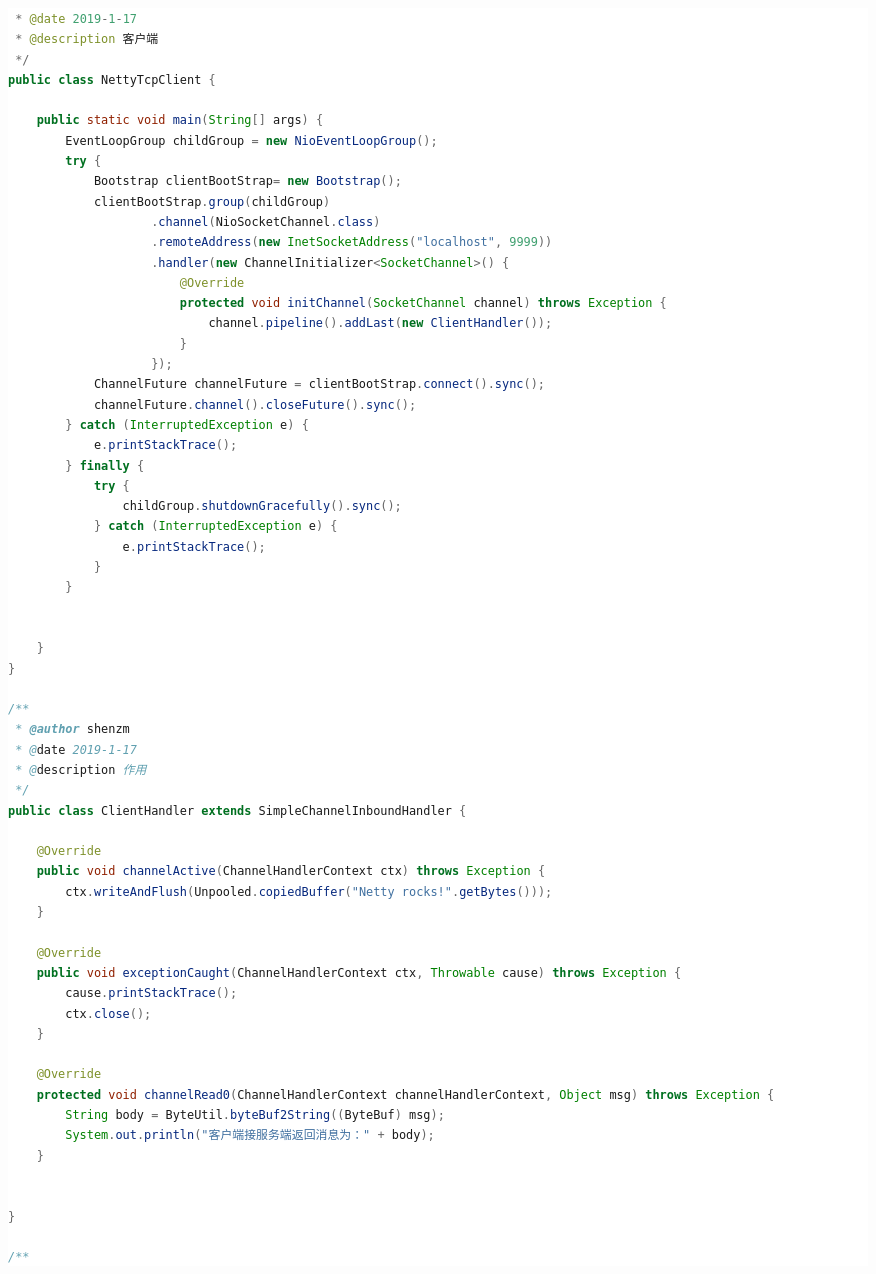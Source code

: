```java
 * @date 2019-1-17
 * @description 客户端
 */
public class NettyTcpClient {

    public static void main(String[] args) {
        EventLoopGroup childGroup = new NioEventLoopGroup();
        try {
            Bootstrap clientBootStrap= new Bootstrap();
            clientBootStrap.group(childGroup)
                    .channel(NioSocketChannel.class)
                    .remoteAddress(new InetSocketAddress("localhost", 9999))
                    .handler(new ChannelInitializer<SocketChannel>() {
                        @Override
                        protected void initChannel(SocketChannel channel) throws Exception {
                            channel.pipeline().addLast(new ClientHandler());
                        }
                    });
            ChannelFuture channelFuture = clientBootStrap.connect().sync();
            channelFuture.channel().closeFuture().sync();
        } catch (InterruptedException e) {
            e.printStackTrace();
        } finally {
            try {
                childGroup.shutdownGracefully().sync();
            } catch (InterruptedException e) {
                e.printStackTrace();
            }
        }


    }
}

/**
 * @author shenzm
 * @date 2019-1-17
 * @description 作用
 */
public class ClientHandler extends SimpleChannelInboundHandler {

    @Override
    public void channelActive(ChannelHandlerContext ctx) throws Exception {
        ctx.writeAndFlush(Unpooled.copiedBuffer("Netty rocks!".getBytes()));
    }

    @Override
    public void exceptionCaught(ChannelHandlerContext ctx, Throwable cause) throws Exception {
        cause.printStackTrace();
        ctx.close();
    }

    @Override
    protected void channelRead0(ChannelHandlerContext channelHandlerContext, Object msg) throws Exception {
        String body = ByteUtil.byteBuf2String((ByteBuf) msg);
        System.out.println("客户端接服务端返回消息为：" + body);
    }


}

/**
```